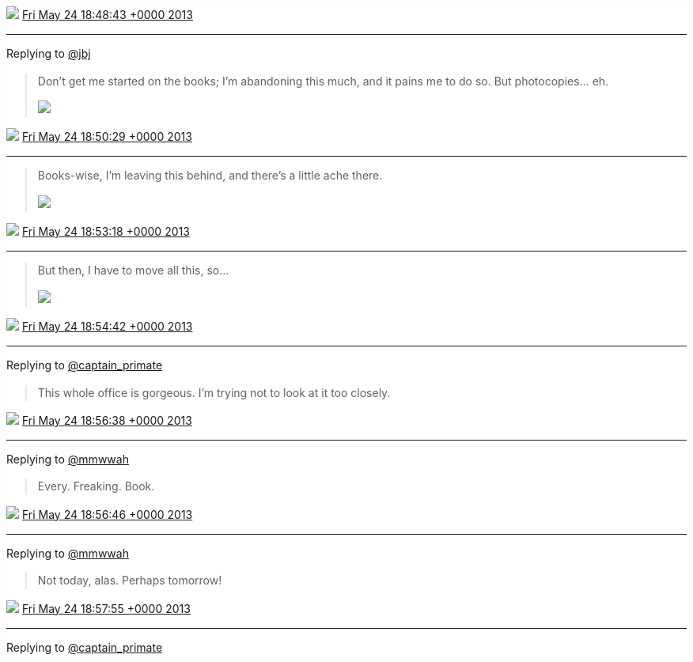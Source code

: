 <img src="../../media/tweet.ico" width="12" /> [Fri May 24 18:48:43 +0000 2013](https://twitter.com/kfitz/status/338003643242524674)

----

Replying to [@jbj](https://twitter.com/jbj/status/338003174977847298)

> Don’t get me started on the books; I’m abandoning this much, and it pains me to do so\. But photocopies… eh\. 
> 
> ![](338004088715362304-BLDU7YkCQAAf5ng.jpg)

<img src="../../media/tweet.ico" width="12" /> [Fri May 24 18:50:29 +0000 2013](https://twitter.com/kfitz/status/338004088715362304)

----

> Books\-wise, I’m leaving this behind, and there’s a little ache there\. 
> 
> ![](338004798068633600-BLDVkrGCMAA6C0A.jpg)

<img src="../../media/tweet.ico" width="12" /> [Fri May 24 18:53:18 +0000 2013](https://twitter.com/kfitz/status/338004798068633600)

----

> But then, I have to move all this, so… 
> 
> ![](338005150864117760-BLDV5NXCEAAxBNK.jpg)

<img src="../../media/tweet.ico" width="12" /> [Fri May 24 18:54:42 +0000 2013](https://twitter.com/kfitz/status/338005150864117760)

----

Replying to [@captain\_primate](https://twitter.com/EthanWatrall/status/338005195210489857)

> This whole office is gorgeous\. I’m trying not to look at it too closely\.

<img src="../../media/tweet.ico" width="12" /> [Fri May 24 18:56:38 +0000 2013](https://twitter.com/kfitz/status/338005636723920896)

----

Replying to [@mmwwah](https://twitter.com/mmwwah/status/338005286138830848)

> Every\. Freaking\. Book\.

<img src="../../media/tweet.ico" width="12" /> [Fri May 24 18:56:46 +0000 2013](https://twitter.com/kfitz/status/338005669355593728)

----

Replying to [@mmwwah](https://twitter.com/mmwwah/status/338005860930424834)

> Not today, alas\. Perhaps tomorrow\!

<img src="../../media/tweet.ico" width="12" /> [Fri May 24 18:57:55 +0000 2013](https://twitter.com/kfitz/status/338005959169413120)

----

Replying to [@captain\_primate](https://twitter.com/EthanWatrall/status/338005957143576577)
